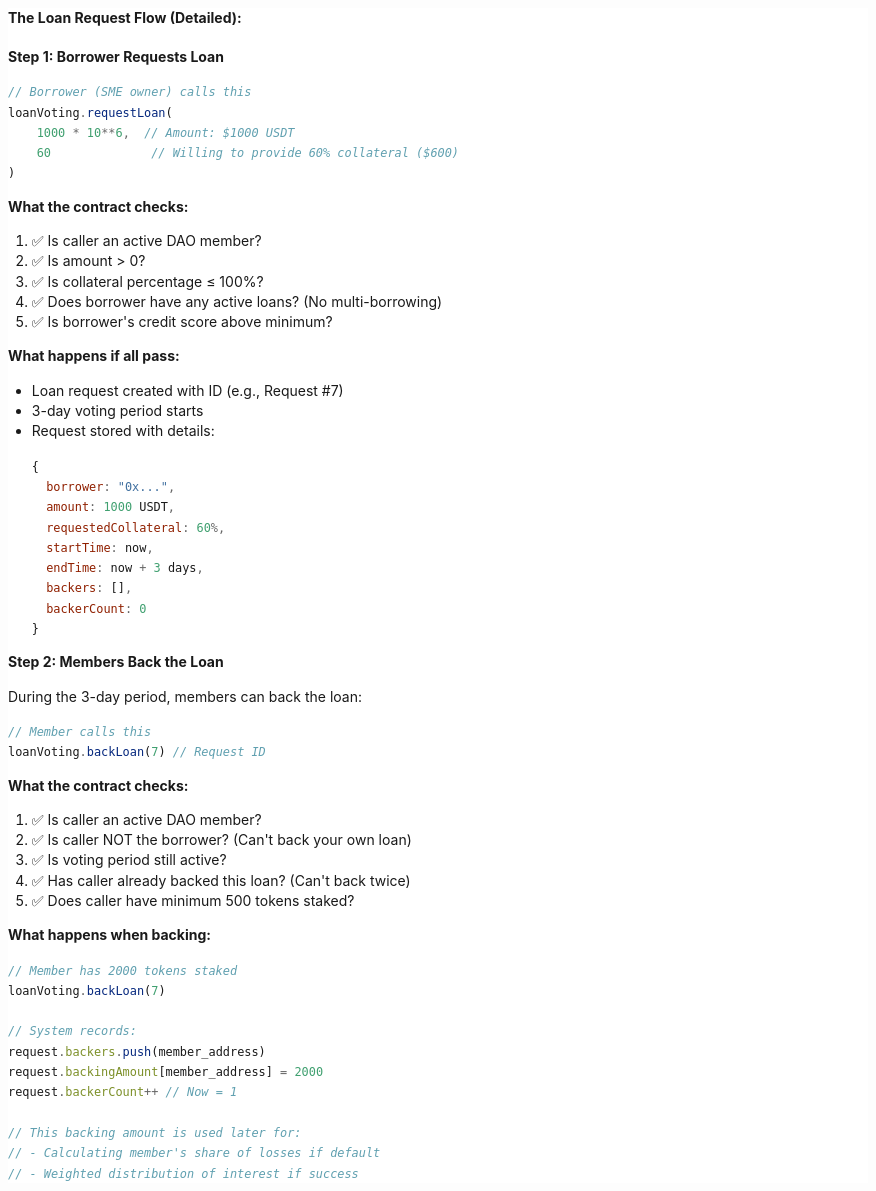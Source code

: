 #### The Loan Request Flow (Detailed):

**Step 1: Borrower Requests Loan**

```javascript
// Borrower (SME owner) calls this
loanVoting.requestLoan(
    1000 * 10**6,  // Amount: $1000 USDT
    60              // Willing to provide 60% collateral ($600)
)
```

**What the contract checks:**
1. ✅ Is caller an active DAO member?
2. ✅ Is amount > 0?
3. ✅ Is collateral percentage ≤ 100%?
4. ✅ Does borrower have any active loans? (No multi-borrowing)
5. ✅ Is borrower's credit score above minimum?

**What happens if all pass:**
- Loan request created with ID (e.g., Request #7)
- 3-day voting period starts
- Request stored with details:
  ```javascript
  {
    borrower: "0x...",
    amount: 1000 USDT,
    requestedCollateral: 60%,
    startTime: now,
    endTime: now + 3 days,
    backers: [],
    backerCount: 0
  }
  ```

**Step 2: Members Back the Loan**

During the 3-day period, members can back the loan:

```javascript
// Member calls this
loanVoting.backLoan(7) // Request ID
```

**What the contract checks:**
1. ✅ Is caller an active DAO member?
2. ✅ Is caller NOT the borrower? (Can't back your own loan)
3. ✅ Is voting period still active?
4. ✅ Has caller already backed this loan? (Can't back twice)
5. ✅ Does caller have minimum 500 tokens staked?

**What happens when backing:**
```javascript
// Member has 2000 tokens staked
loanVoting.backLoan(7)

// System records:
request.backers.push(member_address)
request.backingAmount[member_address] = 2000
request.backerCount++ // Now = 1

// This backing amount is used later for:
// - Calculating member's share of losses if default
// - Weighted distribution of interest if success
```
